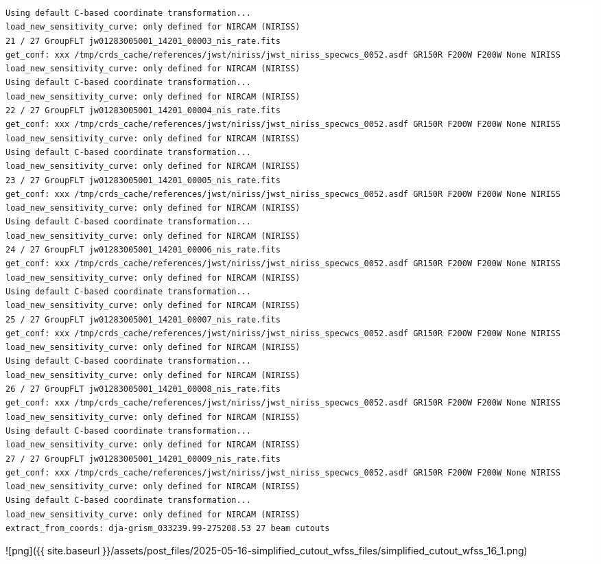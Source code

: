     Using default C-based coordinate transformation...
    load_new_sensitivity_curve: only defined for NIRCAM (NIRISS)
    21 / 27 GroupFLT jw01283005001_14201_00003_nis_rate.fits
    get_conf: xxx /tmp/crds_cache/references/jwst/niriss/jwst_niriss_specwcs_0052.asdf GR150R F200W F200W None NIRISS
    load_new_sensitivity_curve: only defined for NIRCAM (NIRISS)
    Using default C-based coordinate transformation...
    load_new_sensitivity_curve: only defined for NIRCAM (NIRISS)
    22 / 27 GroupFLT jw01283005001_14201_00004_nis_rate.fits
    get_conf: xxx /tmp/crds_cache/references/jwst/niriss/jwst_niriss_specwcs_0052.asdf GR150R F200W F200W None NIRISS
    load_new_sensitivity_curve: only defined for NIRCAM (NIRISS)
    Using default C-based coordinate transformation...
    load_new_sensitivity_curve: only defined for NIRCAM (NIRISS)
    23 / 27 GroupFLT jw01283005001_14201_00005_nis_rate.fits
    get_conf: xxx /tmp/crds_cache/references/jwst/niriss/jwst_niriss_specwcs_0052.asdf GR150R F200W F200W None NIRISS
    load_new_sensitivity_curve: only defined for NIRCAM (NIRISS)
    Using default C-based coordinate transformation...
    load_new_sensitivity_curve: only defined for NIRCAM (NIRISS)
    24 / 27 GroupFLT jw01283005001_14201_00006_nis_rate.fits
    get_conf: xxx /tmp/crds_cache/references/jwst/niriss/jwst_niriss_specwcs_0052.asdf GR150R F200W F200W None NIRISS
    load_new_sensitivity_curve: only defined for NIRCAM (NIRISS)
    Using default C-based coordinate transformation...
    load_new_sensitivity_curve: only defined for NIRCAM (NIRISS)
    25 / 27 GroupFLT jw01283005001_14201_00007_nis_rate.fits
    get_conf: xxx /tmp/crds_cache/references/jwst/niriss/jwst_niriss_specwcs_0052.asdf GR150R F200W F200W None NIRISS
    load_new_sensitivity_curve: only defined for NIRCAM (NIRISS)
    Using default C-based coordinate transformation...
    load_new_sensitivity_curve: only defined for NIRCAM (NIRISS)
    26 / 27 GroupFLT jw01283005001_14201_00008_nis_rate.fits
    get_conf: xxx /tmp/crds_cache/references/jwst/niriss/jwst_niriss_specwcs_0052.asdf GR150R F200W F200W None NIRISS
    load_new_sensitivity_curve: only defined for NIRCAM (NIRISS)
    Using default C-based coordinate transformation...
    load_new_sensitivity_curve: only defined for NIRCAM (NIRISS)
    27 / 27 GroupFLT jw01283005001_14201_00009_nis_rate.fits
    get_conf: xxx /tmp/crds_cache/references/jwst/niriss/jwst_niriss_specwcs_0052.asdf GR150R F200W F200W None NIRISS
    load_new_sensitivity_curve: only defined for NIRCAM (NIRISS)
    Using default C-based coordinate transformation...
    load_new_sensitivity_curve: only defined for NIRCAM (NIRISS)
    extract_from_coords: dja-grism_033239.99-275208.53 27 beam cutouts



    
![png]({{ site.baseurl }}/assets/post_files/2025-05-16-simplified_cutout_wfss_files/simplified_cutout_wfss_16_1.png)
    


